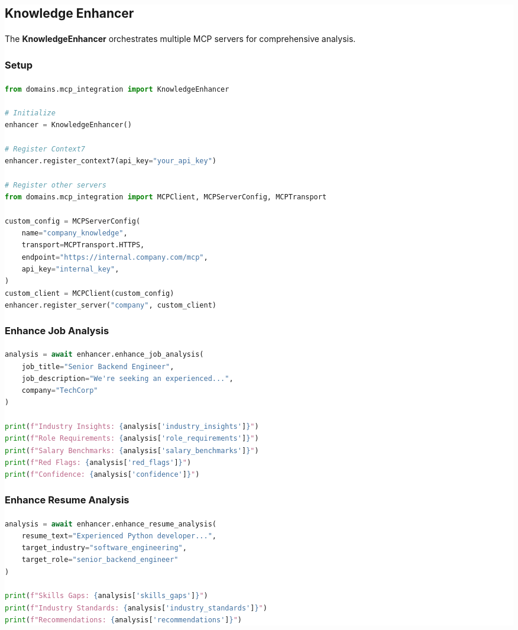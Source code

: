 
## Knowledge Enhancer

The **KnowledgeEnhancer** orchestrates multiple MCP servers for comprehensive analysis.

### Setup

```python
from domains.mcp_integration import KnowledgeEnhancer

# Initialize
enhancer = KnowledgeEnhancer()

# Register Context7
enhancer.register_context7(api_key="your_api_key")

# Register other servers
from domains.mcp_integration import MCPClient, MCPServerConfig, MCPTransport

custom_config = MCPServerConfig(
    name="company_knowledge",
    transport=MCPTransport.HTTPS,
    endpoint="https://internal.company.com/mcp",
    api_key="internal_key",
)
custom_client = MCPClient(custom_config)
enhancer.register_server("company", custom_client)
```

### Enhance Job Analysis

```python
analysis = await enhancer.enhance_job_analysis(
    job_title="Senior Backend Engineer",
    job_description="We're seeking an experienced...",
    company="TechCorp"
)

print(f"Industry Insights: {analysis['industry_insights']}")
print(f"Role Requirements: {analysis['role_requirements']}")
print(f"Salary Benchmarks: {analysis['salary_benchmarks']}")
print(f"Red Flags: {analysis['red_flags']}")
print(f"Confidence: {analysis['confidence']}")
```

### Enhance Resume Analysis

```python
analysis = await enhancer.enhance_resume_analysis(
    resume_text="Experienced Python developer...",
    target_industry="software_engineering",
    target_role="senior_backend_engineer"
)

print(f"Skills Gaps: {analysis['skills_gaps']}")
print(f"Industry Standards: {analysis['industry_standards']}")
print(f"Recommendations: {analysis['recommendations']}")
```
